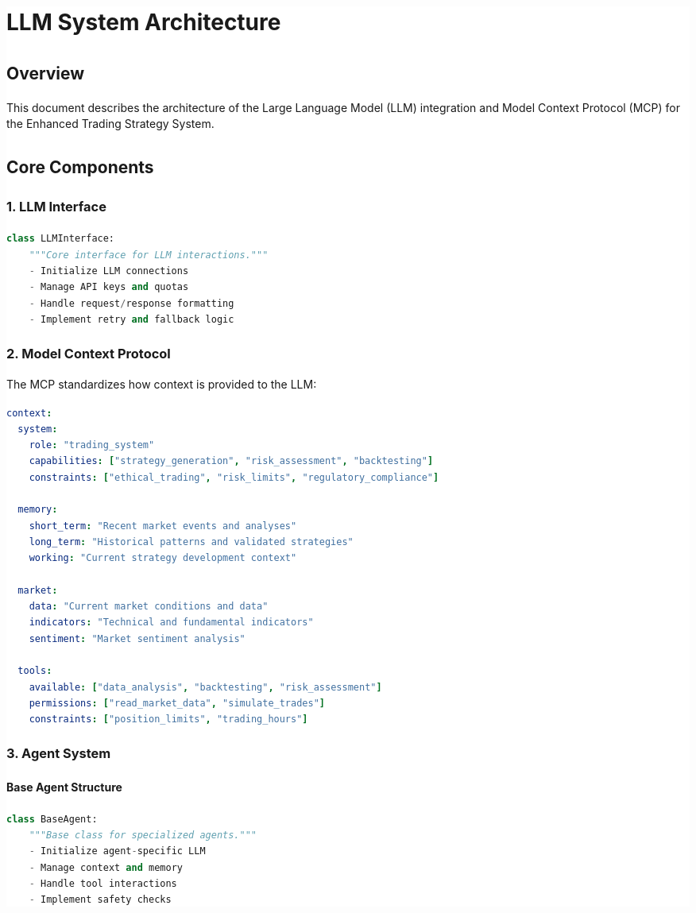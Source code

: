 # LLM System Architecture

## Overview

This document describes the architecture of the Large Language Model (LLM) integration and Model Context Protocol (MCP) for the Enhanced Trading Strategy System.

## Core Components

### 1. LLM Interface

```python
class LLMInterface:
    """Core interface for LLM interactions."""
    - Initialize LLM connections
    - Manage API keys and quotas
    - Handle request/response formatting
    - Implement retry and fallback logic
```

### 2. Model Context Protocol

The MCP standardizes how context is provided to the LLM:

```yaml
context:
  system:
    role: "trading_system"
    capabilities: ["strategy_generation", "risk_assessment", "backtesting"]
    constraints: ["ethical_trading", "risk_limits", "regulatory_compliance"]
    
  memory:
    short_term: "Recent market events and analyses"
    long_term: "Historical patterns and validated strategies"
    working: "Current strategy development context"
    
  market:
    data: "Current market conditions and data"
    indicators: "Technical and fundamental indicators"
    sentiment: "Market sentiment analysis"
    
  tools:
    available: ["data_analysis", "backtesting", "risk_assessment"]
    permissions: ["read_market_data", "simulate_trades"]
    constraints: ["position_limits", "trading_hours"]
```

### 3. Agent System

#### Base Agent Structure
```python
class BaseAgent:
    """Base class for specialized agents."""
    - Initialize agent-specific LLM
    - Manage context and memory
    - Handle tool interactions
    - Implement safety checks
```
